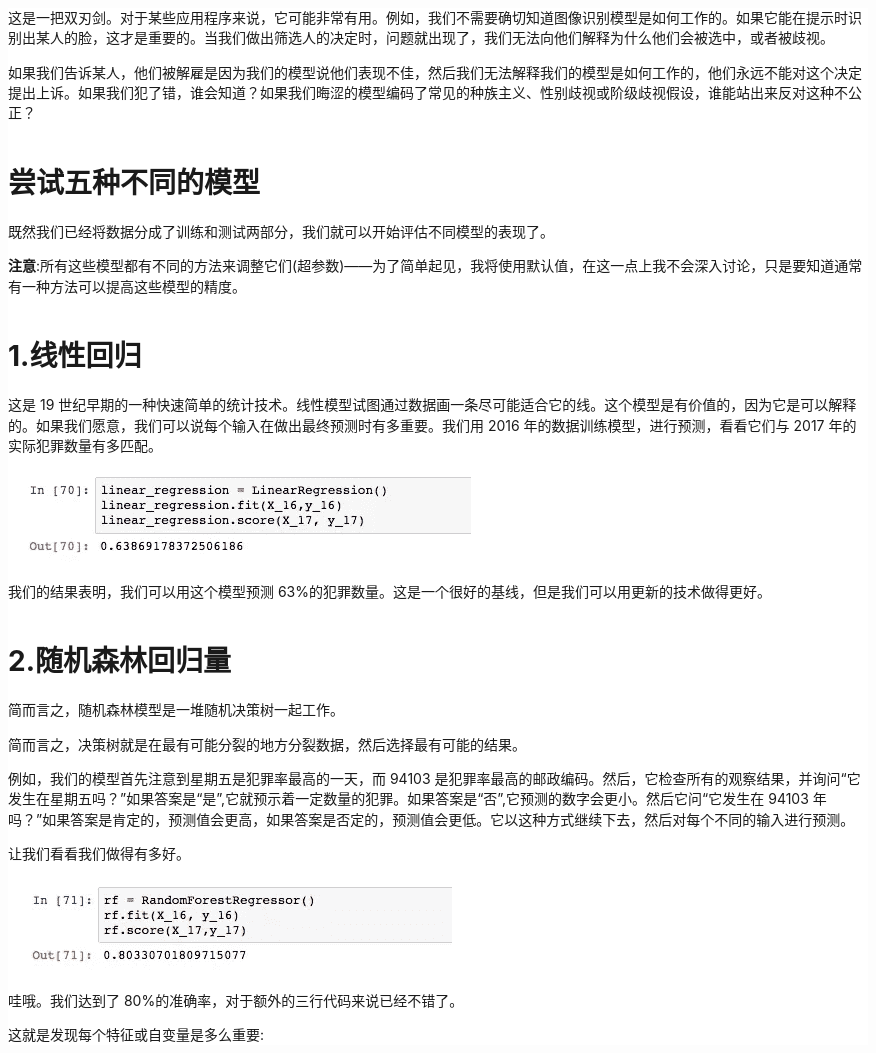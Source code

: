 这是一把双刃剑。对于某些应用程序来说，它可能非常有用。例如，我们不需要确切知道图像识别模型是如何工作的。如果它能在提示时识别出某人的脸，这才是重要的。当我们做出筛选人的决定时，问题就出现了，我们无法向他们解释为什么他们会被选中，或者被歧视。

如果我们告诉某人，他们被解雇是因为我们的模型说他们表现不佳，然后我们无法解释我们的模型是如何工作的，他们永远不能对这个决定提出上诉。如果我们犯了错，谁会知道？如果我们晦涩的模型编码了常见的种族主义、性别歧视或阶级歧视假设，谁能站出来反对这种不公正？

# 尝试五种不同的模型

既然我们已经将数据分成了训练和测试两部分，我们就可以开始评估不同模型的表现了。

**注意**:所有这些模型都有不同的方法来调整它们(超参数)——为了简单起见，我将使用默认值，在这一点上我不会深入讨论，只是要知道通常有一种方法可以提高这些模型的精度。

# 1.线性回归

这是 19 世纪早期的一种快速简单的统计技术。线性模型试图通过数据画一条尽可能适合它的线。这个模型是有价值的，因为它是可以解释的。如果我们愿意，我们可以说每个输入在做出最终预测时有多重要。我们用 2016 年的数据训练模型，进行预测，看看它们与 2017 年的实际犯罪数量有多匹配。

![](img/922d2e8420ff78432f5a47815eab8a2f.png)

我们的结果表明，我们可以用这个模型预测 63%的犯罪数量。这是一个很好的基线，但是我们可以用更新的技术做得更好。

# 2.随机森林回归量

简而言之，随机森林模型是一堆随机决策树一起工作。

简而言之，决策树就是在最有可能分裂的地方分裂数据，然后选择最有可能的结果。

例如，我们的模型首先注意到星期五是犯罪率最高的一天，而 94103 是犯罪率最高的邮政编码。然后，它检查所有的观察结果，并询问“它发生在星期五吗？”如果答案是“是”,它就预示着一定数量的犯罪。如果答案是“否”,它预测的数字会更小。然后它问“它发生在 94103 年吗？”如果答案是肯定的，预测值会更高，如果答案是否定的，预测值会更低。它以这种方式继续下去，然后对每个不同的输入进行预测。

让我们看看我们做得有多好。

![](img/b4eeac39ea7c070660526ca0057a0ff7.png)

哇哦。我们达到了 80%的准确率，对于额外的三行代码来说已经不错了。

这就是发现每个特征或自变量是多么重要:

